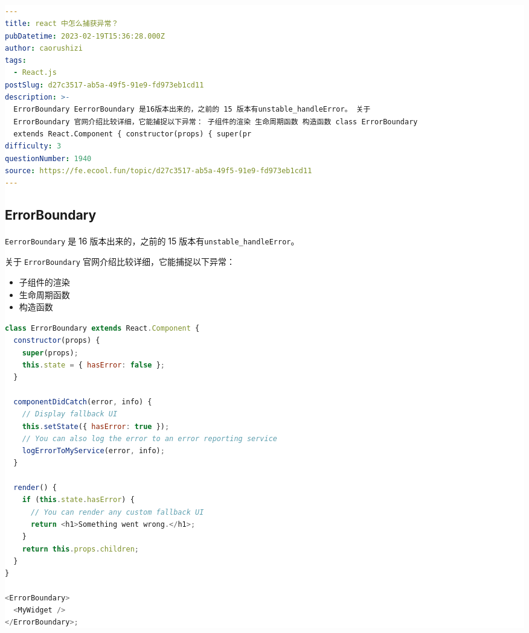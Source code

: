 ```yaml
---
title: react 中怎么捕获异常？
pubDatetime: 2023-02-19T15:36:28.000Z
author: caorushizi
tags:
  - React.js
postSlug: d27c3517-ab5a-49f5-91e9-fd973eb1cd11
description: >-
  ErrorBoundary EerrorBoundary 是16版本出来的，之前的 15 版本有unstable_handleError。 关于
  ErrorBoundary 官网介绍比较详细，它能捕捉以下异常： 子组件的渲染 生命周期函数 构造函数 class ErrorBoundary
  extends React.Component { constructor(props) { super(pr
difficulty: 3
questionNumber: 1940
source: https://fe.ecool.fun/topic/d27c3517-ab5a-49f5-91e9-fd973eb1cd11
---
```


## ErrorBoundary

`EerrorBoundary` 是 16 版本出来的，之前的 15 版本有`unstable_handleError`。

关于 `ErrorBoundary` 官网介绍比较详细，它能捕捉以下异常：

- 子组件的渲染
- 生命周期函数
- 构造函数

```js
class ErrorBoundary extends React.Component {
  constructor(props) {
    super(props);
    this.state = { hasError: false };
  }

  componentDidCatch(error, info) {
    // Display fallback UI
    this.setState({ hasError: true });
    // You can also log the error to an error reporting service
    logErrorToMyService(error, info);
  }

  render() {
    if (this.state.hasError) {
      // You can render any custom fallback UI
      return <h1>Something went wrong.</h1>;
    }
    return this.props.children;
  }
}

<ErrorBoundary>
  <MyWidget />
</ErrorBoundary>;
```
